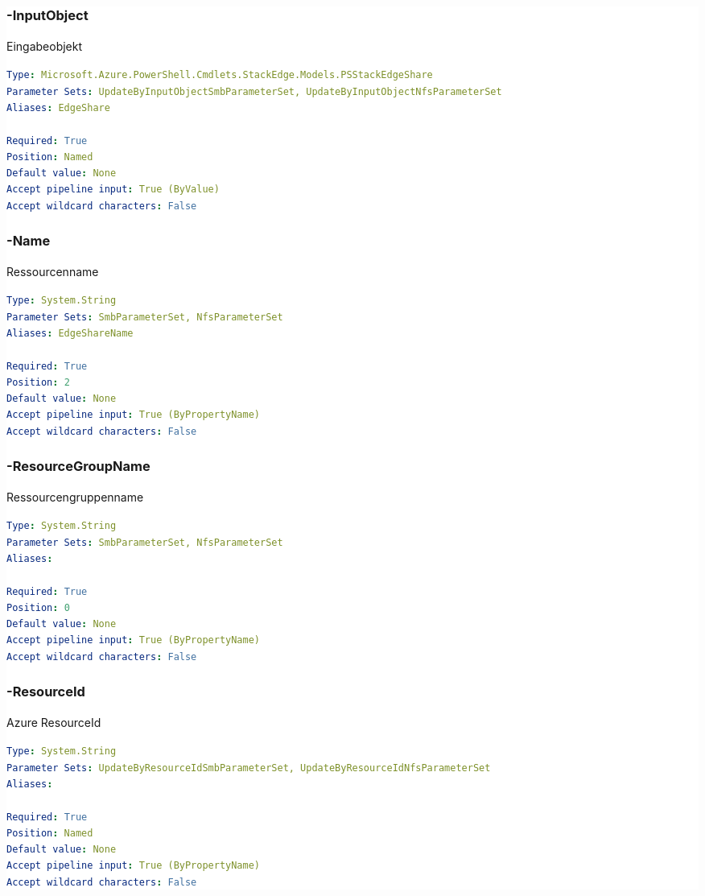 ### -InputObject
Eingabeobjekt

```yaml
Type: Microsoft.Azure.PowerShell.Cmdlets.StackEdge.Models.PSStackEdgeShare
Parameter Sets: UpdateByInputObjectSmbParameterSet, UpdateByInputObjectNfsParameterSet
Aliases: EdgeShare

Required: True
Position: Named
Default value: None
Accept pipeline input: True (ByValue)
Accept wildcard characters: False
```

### -Name
Ressourcenname

```yaml
Type: System.String
Parameter Sets: SmbParameterSet, NfsParameterSet
Aliases: EdgeShareName

Required: True
Position: 2
Default value: None
Accept pipeline input: True (ByPropertyName)
Accept wildcard characters: False
```

### -ResourceGroupName
Ressourcengruppenname

```yaml
Type: System.String
Parameter Sets: SmbParameterSet, NfsParameterSet
Aliases:

Required: True
Position: 0
Default value: None
Accept pipeline input: True (ByPropertyName)
Accept wildcard characters: False
```

### -ResourceId
Azure ResourceId

```yaml
Type: System.String
Parameter Sets: UpdateByResourceIdSmbParameterSet, UpdateByResourceIdNfsParameterSet
Aliases:

Required: True
Position: Named
Default value: None
Accept pipeline input: True (ByPropertyName)
Accept wildcard characters: False
```
